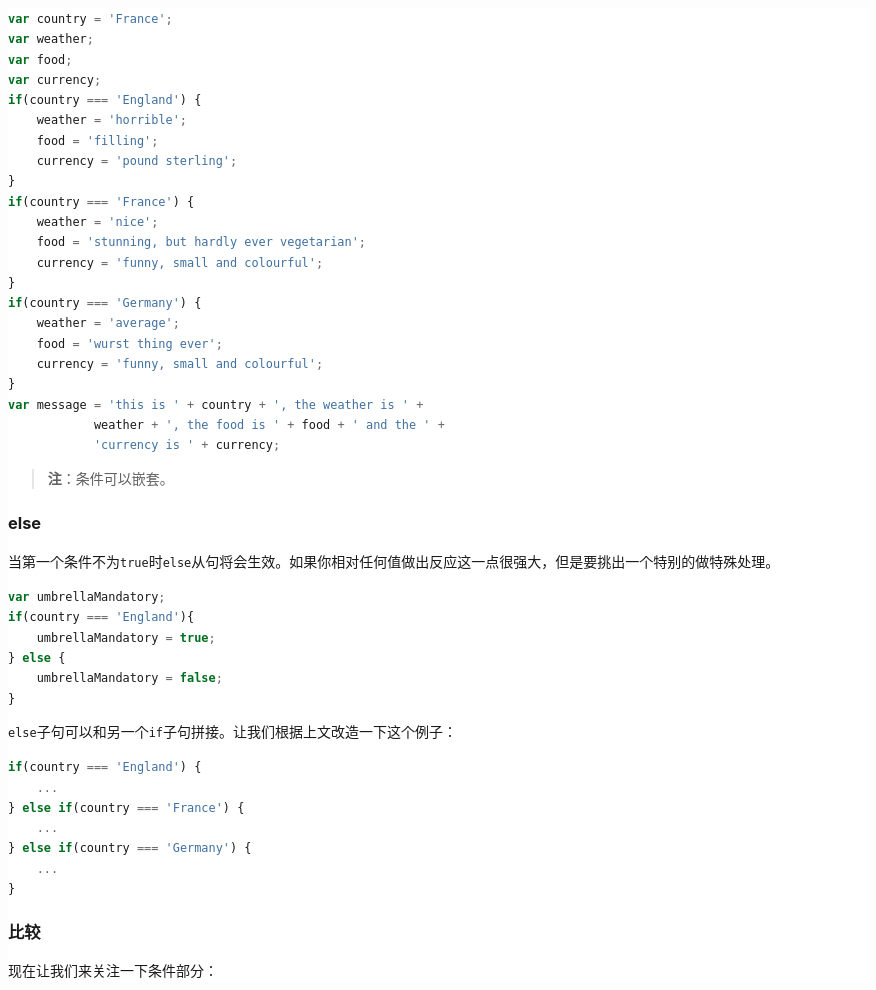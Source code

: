 ```javascript
var country = 'France';
var weather;
var food;
var currency;
if(country === 'England') {
    weather = 'horrible';
    food = 'filling';
    currency = 'pound sterling';
}
if(country === 'France') {
    weather = 'nice';
    food = 'stunning, but hardly ever vegetarian';
    currency = 'funny, small and colourful';
}
if(country === 'Germany') {
    weather = 'average';
    food = 'wurst thing ever';
    currency = 'funny, small and colourful';
}
var message = 'this is ' + country + ', the weather is ' +
            weather + ', the food is ' + food + ' and the ' +
            'currency is ' + currency;
```

> **注**：条件可以嵌套。

### else
当第一个条件不为`true`时`else`从句将会生效。如果你相对任何值做出反应这一点很强大，但是要挑出一个特别的做特殊处理。

```javascript
var umbrellaMandatory;
if(country === 'England'){
    umbrellaMandatory = true;
} else {
    umbrellaMandatory = false;
}
```

`else`子句可以和另一个`if`子句拼接。让我们根据上文改造一下这个例子：

```javascript
if(country === 'England') {
    ...
} else if(country === 'France') {
    ...
} else if(country === 'Germany') {
    ...
}
```

### 比较
现在让我们来关注一下条件部分：

